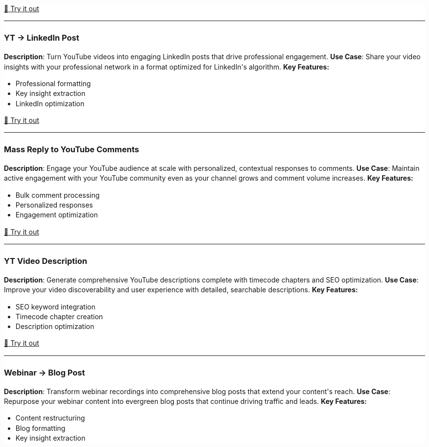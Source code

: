 [🔗 Try it out](https://app.mindstudio.ai/agents/yt--x-thread-44e2d2ef)

---

### YT → LinkedIn Post
**Description**: Turn YouTube videos into engaging LinkedIn posts that drive professional engagement.
**Use Case**: Share your video insights with your professional network in a format optimized for LinkedIn's algorithm.
**Key Features:**
- Professional formatting
- Key insight extraction
- LinkedIn optimization

[🔗 Try it out](https://app.mindstudio.ai/agents/yt--linkedin-post-eca13de3)

---

### Mass Reply to YouTube Comments
**Description**: Engage your YouTube audience at scale with personalized, contextual responses to comments.
**Use Case**: Maintain active engagement with your YouTube community even as your channel grows and comment volume increases.
**Key Features:**
- Bulk comment processing
- Personalized responses
- Engagement optimization

[🔗 Try it out](https://app.mindstudio.ai/agents/mass-reply-to-youtube-comments-d40219ec)

---

### YT Video Description
**Description**: Generate comprehensive YouTube descriptions complete with timecode chapters and SEO optimization.
**Use Case**: Improve your video discoverability and user experience with detailed, searchable descriptions.
**Key Features:**
- SEO keyword integration
- Timecode chapter creation
- Description optimization

[🔗 Try it out](https://app.mindstudio.ai/agents/yt-video-description-1188ed32)

---

### Webinar → Blog Post
**Description**: Transform webinar recordings into comprehensive blog posts that extend your content's reach.
**Use Case**: Repurpose your webinar content into evergreen blog posts that continue driving traffic and leads.
**Key Features:**
- Content restructuring
- Blog formatting
- Key insight extraction
